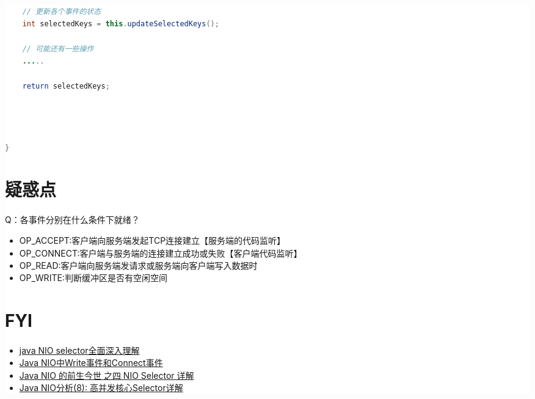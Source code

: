 ```java
    // 更新各个事件的状态
    int selectedKeys = this.updateSelectedKeys();
    
    // 可能还有一些操作
    .....
    
    return selectedKeys;
    
    
    
    
}

```

# 疑惑点
Q：各事件分别在什么条件下就绪？

- OP_ACCEPT:客户端向服务端发起TCP连接建立【服务端的代码监听】
- OP_CONNECT:客户端与服务端的连接建立成功或失败【客户端代码监听】
- OP_READ:客户端向服务端发请求或服务端向客户端写入数据时
- OP_WRITE:判断缓冲区是否有空闲空间


# FYI
- [java NIO selector全面深入理解](https://blog.csdn.net/lw305080/article/details/51205545)
- [Java NIO中Write事件和Connect事件](https://segmentfault.com/a/1190000017777939)
- [Java NIO 的前生今世 之四 NIO Selector 详解](https://segmentfault.com/a/1190000006824196)
- [Java NIO分析(8): 高并发核心Selector详解](https://juejin.im/entry/5b51546df265da0f70070b93)